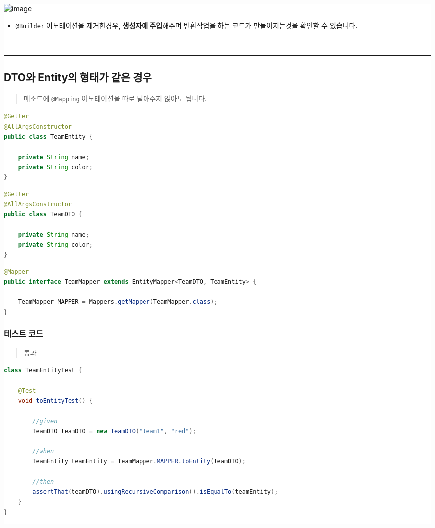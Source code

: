 ![image](https://user-images.githubusercontent.com/43930419/142719557-ab217303-45ac-4edc-9912-4f4a6760ef5c.png)

- `@Builder` 어노테이션을 제거한경우, **생성자에 주입**해주며 변환작업을 하는 코드가 만들어지는것을 확인할 수 있습니다.


<br>

---


## DTO와 Entity의 형태가 같은 경우
> 메소드에 `@Mapping` 어노테이션을 따로 달아주지 않아도 됩니다.

```java
@Getter
@AllArgsConstructor
public class TeamEntity {

    private String name;
    private String color;
}
```

```java
@Getter
@AllArgsConstructor
public class TeamDTO {

    private String name;
    private String color;
}
```

```java
@Mapper
public interface TeamMapper extends EntityMapper<TeamDTO, TeamEntity> {

    TeamMapper MAPPER = Mappers.getMapper(TeamMapper.class);
}
```

### 테스트 코드
> 통과

```java
class TeamEntityTest {

    @Test
    void toEntityTest() {

        //given
        TeamDTO teamDTO = new TeamDTO("team1", "red");

        //when
        TeamEntity teamEntity = TeamMapper.MAPPER.toEntity(teamDTO);

        //then
        assertThat(teamDTO).usingRecursiveComparison().isEqualTo(teamEntity);
    }
}
```

---